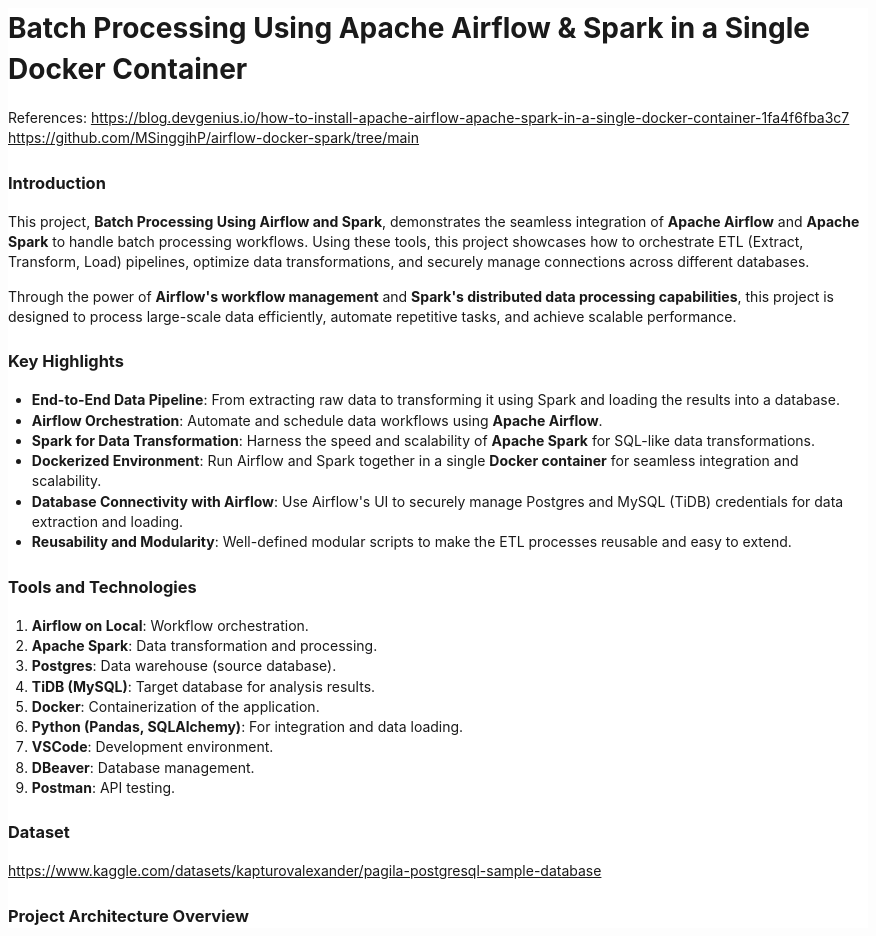 # Batch Processing Using Apache Airflow & Spark in a Single Docker Container

References:
https://blog.devgenius.io/how-to-install-apache-airflow-apache-spark-in-a-single-docker-container-1fa4f6fba3c7 
https://github.com/MSinggihP/airflow-docker-spark/tree/main

### **Introduction**

This project, **Batch Processing Using Airflow and Spark**, demonstrates the seamless integration of **Apache Airflow** and **Apache Spark** to handle batch processing workflows. Using these tools, this project showcases how to orchestrate ETL (Extract, Transform, Load) pipelines, optimize data transformations, and securely manage connections across different databases.

Through the power of **Airflow's workflow management** and **Spark's distributed data processing capabilities**, this project is designed to process large-scale data efficiently, automate repetitive tasks, and achieve scalable performance.

### **Key Highlights**

- **End-to-End Data Pipeline**: From extracting raw data to transforming it using Spark and loading the results into a database.
- **Airflow Orchestration**: Automate and schedule data workflows using **Apache Airflow**.
- **Spark for Data Transformation**: Harness the speed and scalability of **Apache Spark** for SQL-like data transformations.
- **Dockerized Environment**: Run Airflow and Spark together in a single **Docker container** for seamless integration and scalability.
- **Database Connectivity with Airflow**: Use Airflow's UI to securely manage Postgres and MySQL (TiDB) credentials for data extraction and loading.
- **Reusability and Modularity**: Well-defined modular scripts to make the ETL processes reusable and easy to extend.

### Tools and Technologies

1. **Airflow on Local**: Workflow orchestration.
2. **Apache Spark**: Data transformation and processing.
3. **Postgres**: Data warehouse (source database).
4. **TiDB (MySQL)**: Target database for analysis results.
5. **Docker**: Containerization of the application.
6. **Python (Pandas, SQLAlchemy)**: For integration and data loading.
7. **VSCode**: Development environment.
8. **DBeaver**: Database management.
9. **Postman**: API testing.

### Dataset

https://www.kaggle.com/datasets/kapturovalexander/pagila-postgresql-sample-database

### **Project Architecture Overview**
